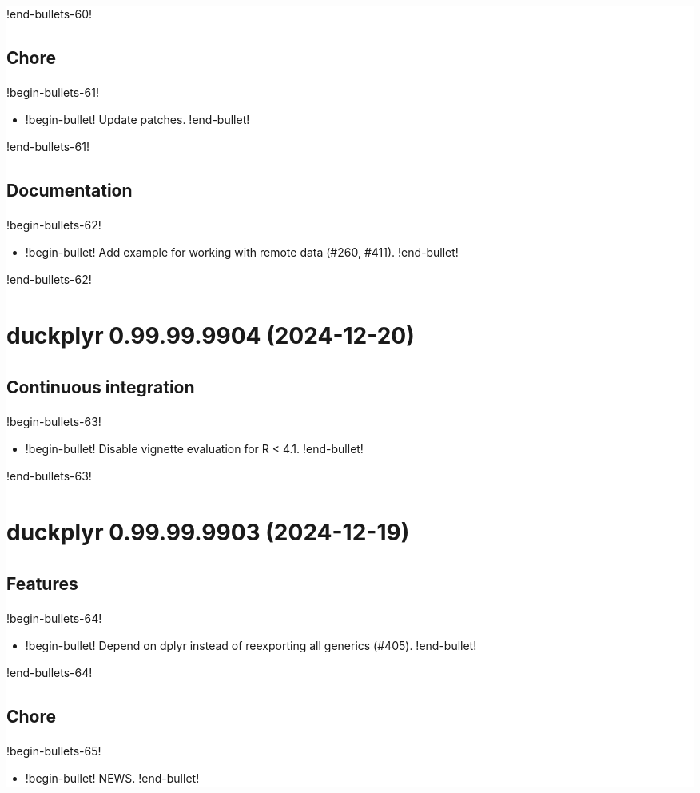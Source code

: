 !end-bullets-60!

## Chore

!begin-bullets-61!

-   !begin-bullet!
    Update patches.
    !end-bullet!

!end-bullets-61!

## Documentation

!begin-bullets-62!

-   !begin-bullet!
    Add example for working with remote data (#260, #411).
    !end-bullet!

!end-bullets-62!

# duckplyr 0.99.99.9904 (2024-12-20)

## Continuous integration

!begin-bullets-63!

-   !begin-bullet!
    Disable vignette evaluation for R \< 4.1.
    !end-bullet!

!end-bullets-63!

# duckplyr 0.99.99.9903 (2024-12-19)

## Features

!begin-bullets-64!

-   !begin-bullet!
    Depend on dplyr instead of reexporting all generics (#405).
    !end-bullet!

!end-bullets-64!

## Chore

!begin-bullets-65!

-   !begin-bullet!
    NEWS.
    !end-bullet!
